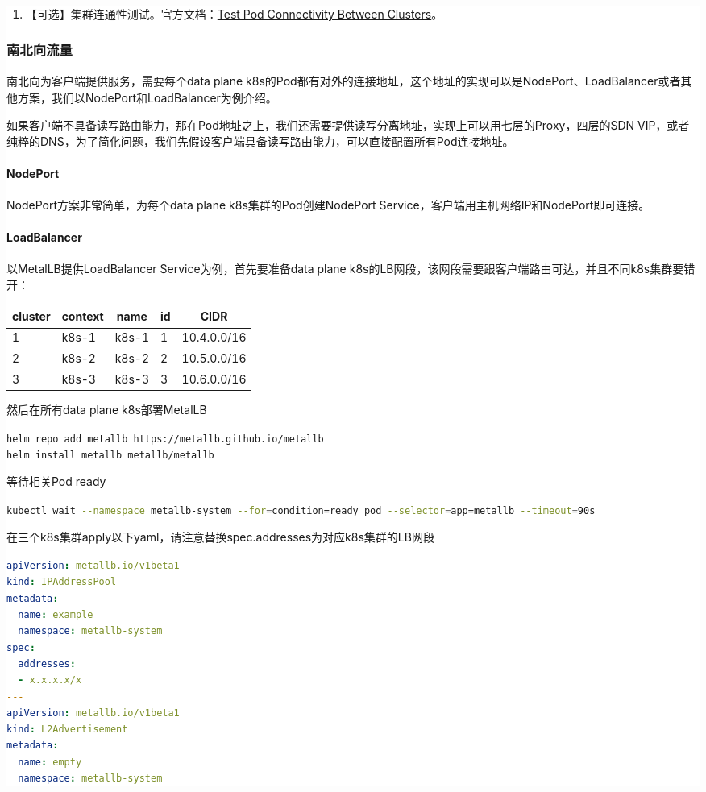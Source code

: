 1. 【可选】集群连通性测试。官方文档：[Test Pod Connectivity Between Clusters](https://docs.cilium.io/en/stable/network/clustermesh/clustermesh/#test-pod-connectivity-between-clusters)。

### 南北向流量

南北向为客户端提供服务，需要每个data plane k8s的Pod都有对外的连接地址，这个地址的实现可以是NodePort、LoadBalancer或者其他方案，我们以NodePort和LoadBalancer为例介绍。

如果客户端不具备读写路由能力，那在Pod地址之上，我们还需要提供读写分离地址，实现上可以用七层的Proxy，四层的SDN VIP，或者纯粹的DNS，为了简化问题，我们先假设客户端具备读写路由能力，可以直接配置所有Pod连接地址。

#### NodePort

NodePort方案非常简单，为每个data plane k8s集群的Pod创建NodePort Service，客户端用主机网络IP和NodePort即可连接。

#### LoadBalancer

以MetalLB提供LoadBalancer Service为例，首先要准备data plane k8s的LB网段，该网段需要跟客户端路由可达，并且不同k8s集群要错开：

| cluster | context | name  | id   | CIDR        |
| ------- | ------- | ----- | ---- | ----------- |
| 1       | k8s-1   | k8s-1 | 1    | 10.4.0.0/16 |
| 2       | k8s-2   | k8s-2 | 2    | 10.5.0.0/16 |
| 3       | k8s-3   | k8s-3 | 3    | 10.6.0.0/16 |

然后在所有data plane k8s部署MetalLB

```Bash
helm repo add metallb https://metallb.github.io/metallb
helm install metallb metallb/metallb
```

等待相关Pod ready

```Bash
kubectl wait --namespace metallb-system --for=condition=ready pod --selector=app=metallb --timeout=90s
```

在三个k8s集群apply以下yaml，请注意替换spec.addresses为对应k8s集群的LB网段

```YAML
apiVersion: metallb.io/v1beta1
kind: IPAddressPool
metadata:
  name: example
  namespace: metallb-system
spec:
  addresses:
  - x.x.x.x/x
---
apiVersion: metallb.io/v1beta1
kind: L2Advertisement
metadata:
  name: empty
  namespace: metallb-system
```
